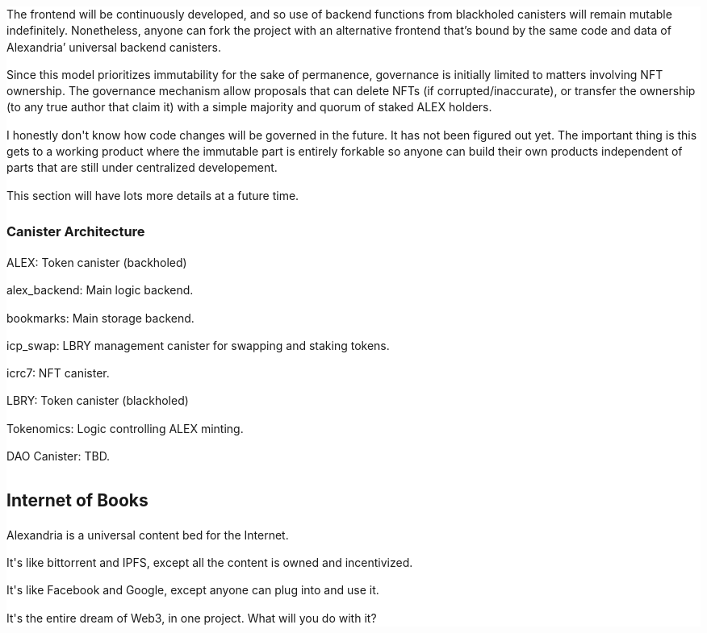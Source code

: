 The frontend will be continuously developed, and so use of backend functions from blackholed canisters will remain mutable indefinitely. Nonetheless, anyone can fork the project with an alternative frontend that’s bound by the same code and data of Alexandria’ universal backend canisters.

Since this model prioritizes immutability for the sake of permanence, governance is initially limited to matters involving NFT ownership. The governance mechanism allow proposals that can delete NFTs (if corrupted/inaccurate), or transfer the ownership (to any true author that claim it) with a simple majority and quorum of staked ALEX holders.

I honestly don't know how code changes will be governed in the future. It has not been figured out yet. The important thing is this gets to a working product where the immutable part is entirely forkable so anyone can build their own products independent of parts that are still under centralized developement.

This section will have lots more details at a future time.

### Canister Architecture

ALEX: Token canister (backholed)

alex_backend: Main logic backend.

bookmarks: Main storage backend.

icp_swap: LBRY management canister for swapping and staking tokens.

icrc7: NFT canister.

LBRY: Token canister (blackholed)

Tokenomics: Logic controlling ALEX minting.

DAO Canister: TBD.

## Internet of Books

Alexandria is a universal content bed for the Internet. 

It's like bittorrent and IPFS, except all the content is owned and incentivized.

It's like Facebook and Google, except anyone can plug into and use it.

It's the entire dream of Web3, in one project. What will you do with it?



















